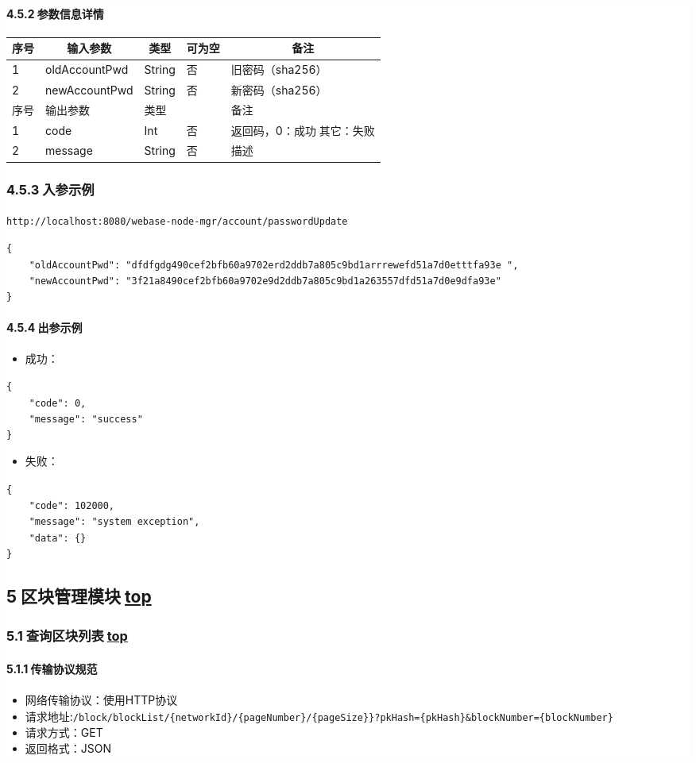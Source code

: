 #### 4.5.2 参数信息详情

| 序号 | 输入参数      | 类型   | 可为空 | 备注                       |
|------|---------------|--------|--------|----------------------------|
| 1    | oldAccountPwd | String | 否     | 旧密码（sha256）           |
| 2    | newAccountPwd | String | 否     | 新密码（sha256）           |
| 序号 | 输出参数      | 类型   |        | 备注                       |
| 1    | code          | Int    | 否     | 返回码，0：成功 其它：失败 |
| 2    | message       | String | 否     | 描述                       |

### 4.5.3 入参示例
`http://localhost:8080/webase-node-mgr/account/passwordUpdate`
```
{
    "oldAccountPwd": "dfdfgdg490cef2bfb60a9702erd2ddb7a805c9bd1arrrewefd51a7d0etttfa93e ",
    "newAccountPwd": "3f21a8490cef2bfb60a9702e9d2ddb7a805c9bd1a263557dfd51a7d0e9dfa93e"
}
```


#### 4.5.4 出参示例
* 成功：
```
{
    "code": 0,
    "message": "success"
}
```

* 失败：
```
{
    "code": 102000,
    "message": "system exception",
    "data": {}
}
```

## <span id="5">5 区块管理模块</span>  [top](#1)

### <span id="5.1">5.1 查询区块列表</span>  [top](#1)

#### 5.1.1 传输协议规范
* 网络传输协议：使用HTTP协议
* 请求地址:`/block/blockList/{networkId}/{pageNumber}/{pageSize}}?pkHash={pkHash}&blockNumber={blockNumber}`
* 请求方式：GET
* 返回格式：JSON
